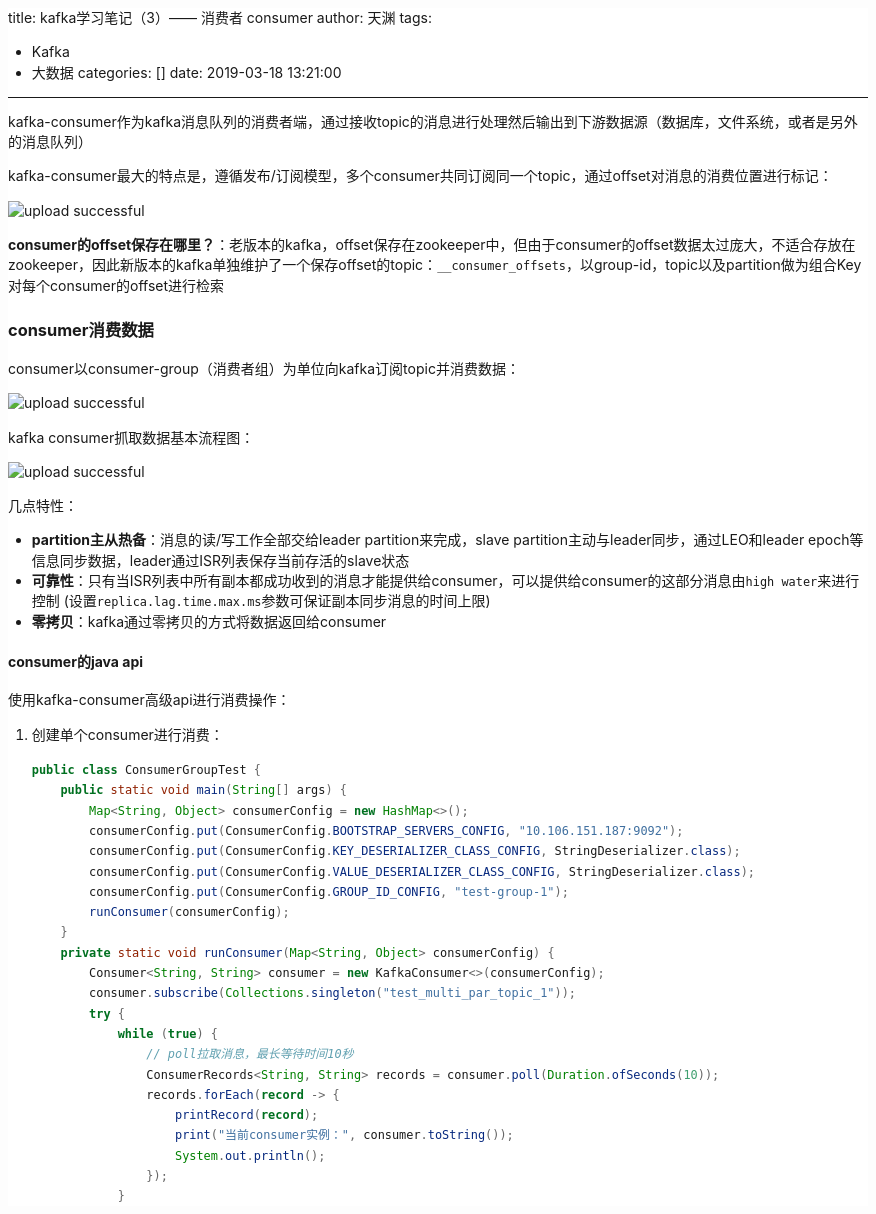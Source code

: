 title: kafka学习笔记（3）—— 消费者 consumer
author: 天渊
tags:
  - Kafka
  - 大数据
categories: []
date: 2019-03-18 13:21:00
---
kafka-consumer作为kafka消息队列的消费者端，通过接收topic的消息进行处理然后输出到下游数据源（数据库，文件系统，或者是另外的消息队列）

kafka-consumer最大的特点是，遵循发布/订阅模型，多个consumer共同订阅同一个topic，通过offset对消息的消费位置进行标记：

![upload successful](\blog\images\pasted-7.png)

**consumer的offset保存在哪里？**：老版本的kafka，offset保存在zookeeper中，但由于consumer的offset数据太过庞大，不适合存放在zookeeper，因此新版本的kafka单独维护了一个保存offset的topic：`__consumer_offsets`，以group-id，topic以及partition做为组合Key对每个consumer的offset进行检索

### consumer消费数据

consumer以consumer-group（消费者组）为单位向kafka订阅topic并消费数据：

![upload successful](\blog\images\pasted-8.png)

kafka consumer抓取数据基本流程图：

![upload successful](\blog\images\pasted-9.png)

几点特性：

- **partition主从热备**：消息的读/写工作全部交给leader partition来完成，slave partition主动与leader同步，通过LEO和leader epoch等信息同步数据，leader通过ISR列表保存当前存活的slave状态
- **可靠性**：只有当ISR列表中所有副本都成功收到的消息才能提供给consumer，可以提供给consumer的这部分消息由`high water`来进行控制 (设置`replica.lag.time.max.ms`参数可保证副本同步消息的时间上限)
- **零拷贝**：kafka通过零拷贝的方式将数据返回给consumer

#### consumer的java api

使用kafka-consumer高级api进行消费操作：

1. 创建单个consumer进行消费：

   ```java
   public class ConsumerGroupTest {
       public static void main(String[] args) {
           Map<String, Object> consumerConfig = new HashMap<>();
           consumerConfig.put(ConsumerConfig.BOOTSTRAP_SERVERS_CONFIG, "10.106.151.187:9092");
           consumerConfig.put(ConsumerConfig.KEY_DESERIALIZER_CLASS_CONFIG, StringDeserializer.class);
           consumerConfig.put(ConsumerConfig.VALUE_DESERIALIZER_CLASS_CONFIG, StringDeserializer.class);
           consumerConfig.put(ConsumerConfig.GROUP_ID_CONFIG, "test-group-1");
           runConsumer(consumerConfig);
       }
       private static void runConsumer(Map<String, Object> consumerConfig) {
           Consumer<String, String> consumer = new KafkaConsumer<>(consumerConfig);
           consumer.subscribe(Collections.singleton("test_multi_par_topic_1"));
           try {
               while (true) {
                   // poll拉取消息，最长等待时间10秒
                   ConsumerRecords<String, String> records = consumer.poll(Duration.ofSeconds(10));
                   records.forEach(record -> {
                       printRecord(record);
                       print("当前consumer实例：", consumer.toString());
                       System.out.println();
                   });
               }
   ```
